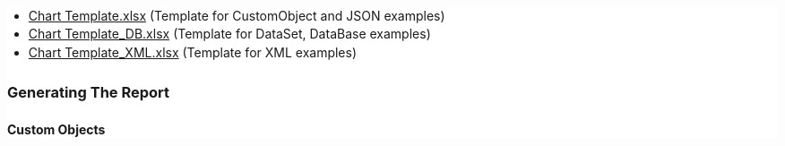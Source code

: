 *   [Chart Template.xlsx](https://github.com/groupdocsassembly/GroupDocs_Assembly_NET/blob/master/Examples/Data/Source/Spreadsheet%20Templates/Chart%20with%20Filtering%2C%20Grouping%2C%20and%20Ordering.xlsx?raw=true) (Template for CustomObject and JSON examples) 
*   [Chart Template\_DB.xlsx](https://github.com/groupdocsassembly/GroupDocs_Assembly_NET/blob/master/Examples/Data/Source/Spreadsheet%20Templates/Chart%20with%20Filtering%2C%20Grouping%2C%20and%20Ordering_DB.xlsx?raw=true) (Template for DataSet, DataBase examples)
*   [Chart Template\_XML.xlsx](https://github.com/atirtahirgroupdocs/GroupDocs_Assembly_NET/blob/master/Examples/Data/Source/Spreadsheet%20Templates/Chart%20with%20Filtering%2C%20Grouping%2C%20and%20Ordering_XML.xlsx?raw=true) (Template for XML examples) 

### Generating The Report

#### Custom Objects
